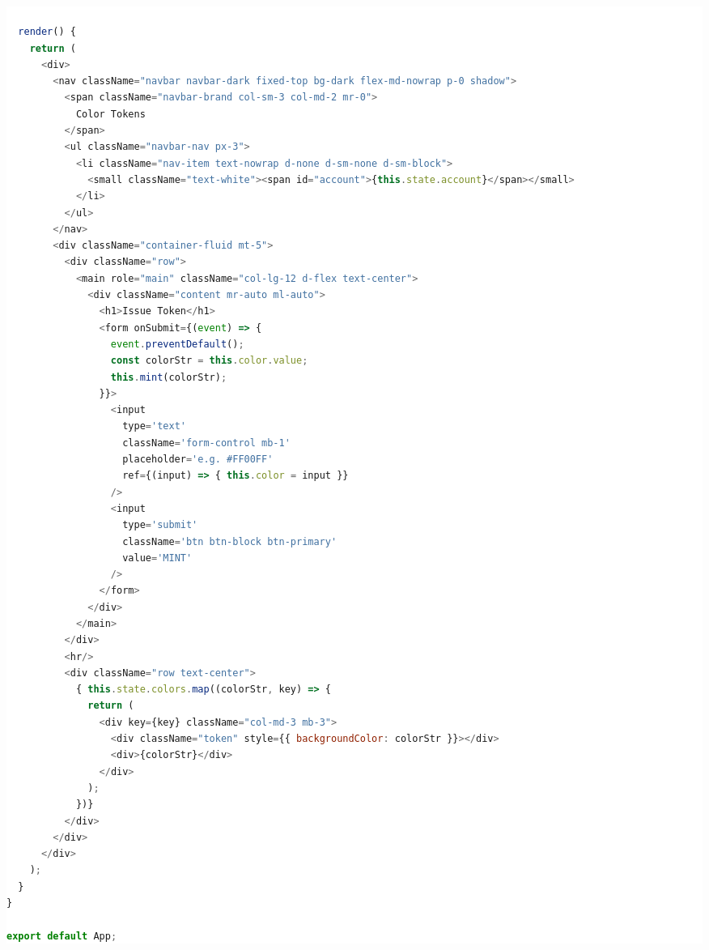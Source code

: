 ```javascript

  render() {
    return (
      <div>
        <nav className="navbar navbar-dark fixed-top bg-dark flex-md-nowrap p-0 shadow">
          <span className="navbar-brand col-sm-3 col-md-2 mr-0">
            Color Tokens
          </span>
          <ul className="navbar-nav px-3">
            <li className="nav-item text-nowrap d-none d-sm-none d-sm-block">
              <small className="text-white"><span id="account">{this.state.account}</span></small>
            </li>
          </ul>
        </nav>
        <div className="container-fluid mt-5">
          <div className="row">
            <main role="main" className="col-lg-12 d-flex text-center">
              <div className="content mr-auto ml-auto">
                <h1>Issue Token</h1>
                <form onSubmit={(event) => {
                  event.preventDefault();
                  const colorStr = this.color.value;
                  this.mint(colorStr);
                }}>
                  <input
                    type='text'
                    className='form-control mb-1'
                    placeholder='e.g. #FF00FF'
                    ref={(input) => { this.color = input }}
                  />
                  <input
                    type='submit'
                    className='btn btn-block btn-primary'
                    value='MINT'
                  />
                </form>
              </div>
            </main>
          </div>
          <hr/>
          <div className="row text-center">
            { this.state.colors.map((colorStr, key) => {
              return (
                <div key={key} className="col-md-3 mb-3">
                  <div className="token" style={{ backgroundColor: colorStr }}></div>
                  <div>{colorStr}</div>
                </div>
              );
            })}
          </div>
        </div>
      </div>
    );
  }
}

export default App;
```
